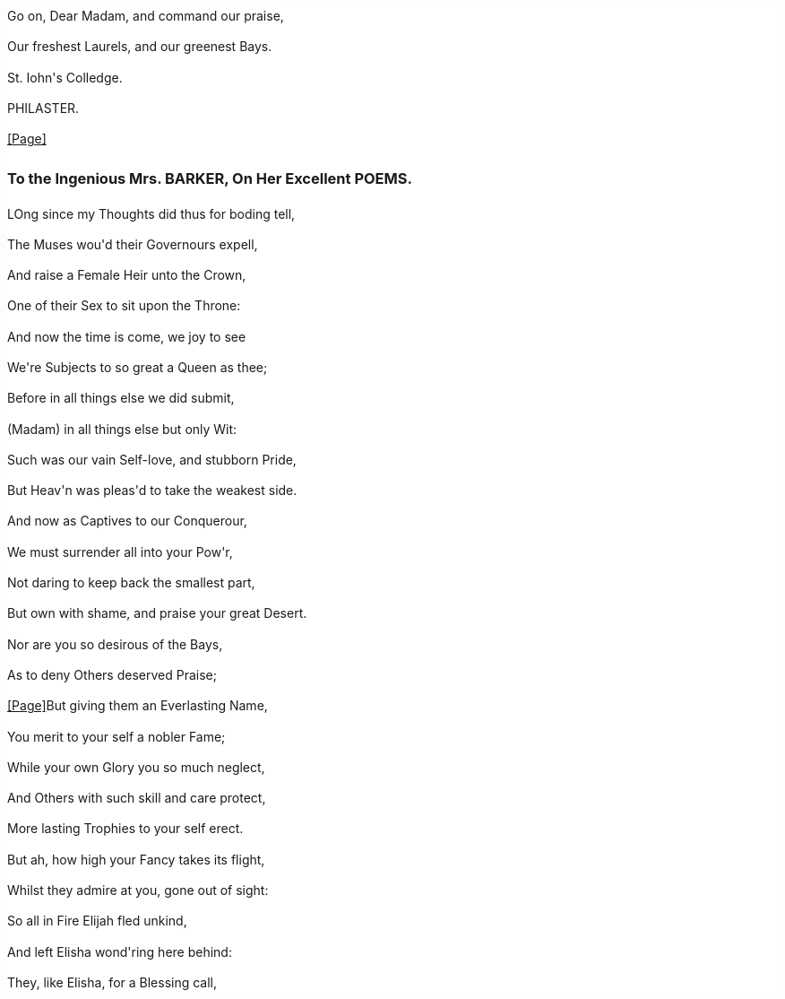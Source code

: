 Go on, Dear Madam, and command our praise,

Our freshest Laurels, and our greenest Bays.

St. Iohn's Colledge.

PHILASTER.

[[Page]](http://eebo.chadwyck.com/downloadtiff?vid=50591&page=6)

### To the Ingenious Mrs. BARKER, On Her Excellent POEMS.

LOng since my Thoughts did thus for boding tell,

The Muses wou'd their Governours expell,

And raise a Female Heir unto the Crown,

One of their Sex to sit upon the Throne:

And now the time is come, we joy to see

We're Subjects to so great a Queen as thee;

Before in all things else we did submit,

(Madam) in all things else but only Wit:

Such was our vain Self-love, and stubborn Pride,

But Heav'n was pleas'd to take the weakest side.

And now as Captives to our Conquerour,

We must surrender all into your Pow'r,

Not daring to keep back the smallest part,

But own with shame, and praise your great Desert.

Nor are you so desirous of the Bays,

As to deny Others deserved Praise;

[[Page]](http://eebo.chadwyck.com/downloadtiff?vid=50591&page=6)But giving
them an Everlasting Name,

You merit to your self a nobler Fame;

While your own Glory you so much neglect,

And Others with such skill and care protect,

More lasting Trophies to your self erect.

But ah, how high your Fancy takes its flight,

Whilst they admire at you, gone out of sight:

So all in Fire Elijah fled unkind,

And left Elisha wond'ring here behind:

They, like Elisha, for a Blessing call,
